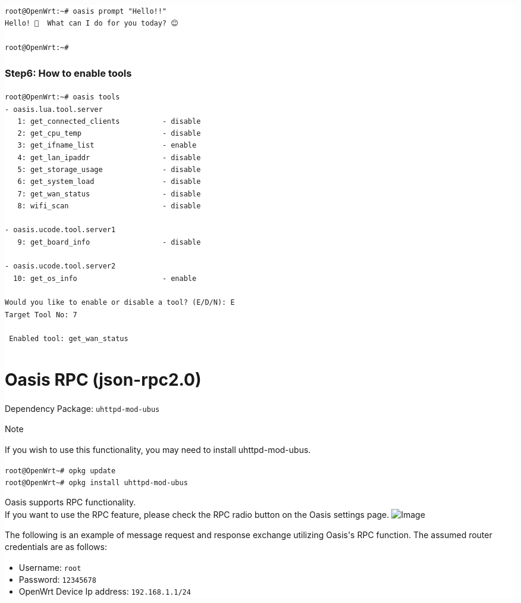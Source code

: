 ```
root@OpenWrt:~# oasis prompt "Hello!!"
Hello! 👋  What can I do for you today? 😊 

root@OpenWrt:~# 
```

### Step6: How to enable tools
```
root@OpenWrt:~# oasis tools
- oasis.lua.tool.server
   1: get_connected_clients          - disable
   2: get_cpu_temp                   - disable
   3: get_ifname_list                - enable
   4: get_lan_ipaddr                 - disable
   5: get_storage_usage              - disable
   6: get_system_load                - disable
   7: get_wan_status                 - disable
   8: wifi_scan                      - disable

- oasis.ucode.tool.server1
   9: get_board_info                 - disable

- oasis.ucode.tool.server2
  10: get_os_info                    - enable

Would you like to enable or disable a tool? (E/D/N): E
Target Tool No: 7

 Enabled tool: get_wan_status
```

# Oasis RPC (json-rpc2.0)
Dependency Package: `uhttpd-mod-ubus`
> [!NOTE]
> If you wish to use this functionality, you may need to install uhttpd-mod-ubus.
> ```
> root@OpenWrt~# opkg update
> root@OpenWrt~# opkg install uhttpd-mod-ubus
> ```

Oasis supports RPC functionality.  
If you want to use the RPC feature, please check the RPC radio button on the Oasis settings page.
<img width="747" alt="Image" src="https://github.com/user-attachments/assets/1829e60d-a420-45e7-962e-5dbc03787036" />

The following is an example of message request and response exchange utilizing Oasis's RPC function. The assumed router credentials are as follows:  
- Username: `root`
- Password: `12345678`
- OpenWrt Device Ip address: `192.168.1.1/24`  


[ 1]: Hello
[ 2]: ConversationStart